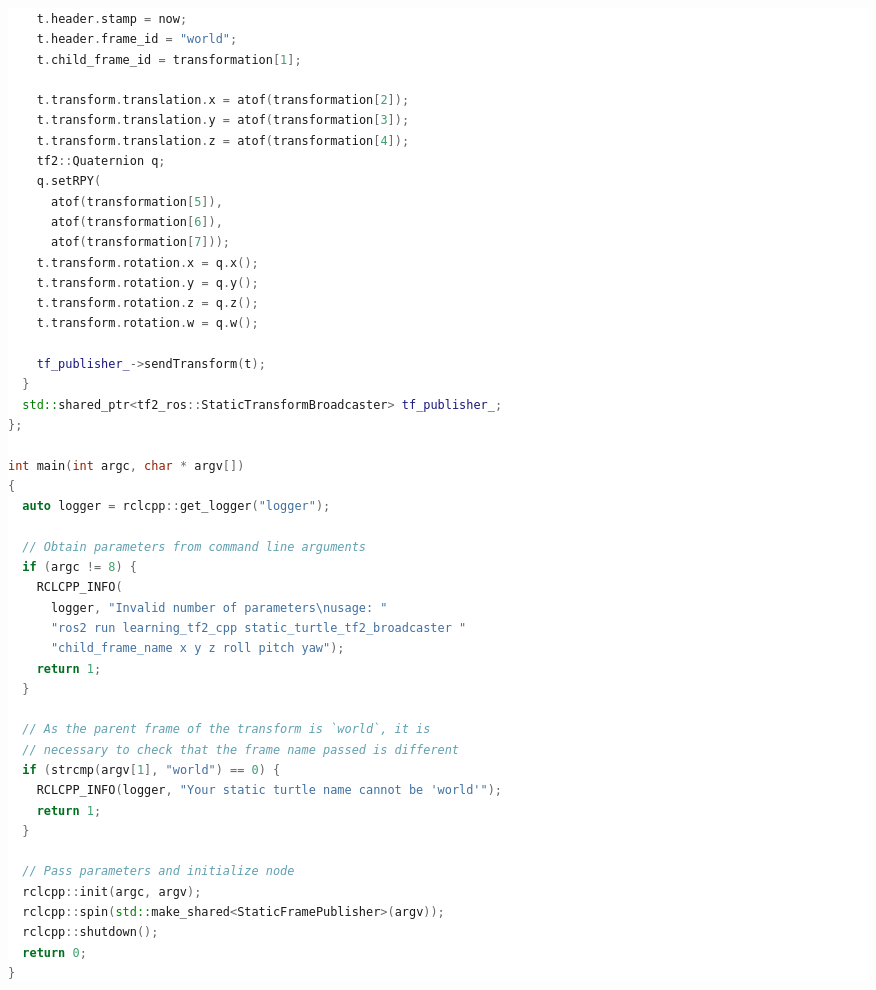 ```c++
    t.header.stamp = now;
    t.header.frame_id = "world";
    t.child_frame_id = transformation[1];

    t.transform.translation.x = atof(transformation[2]);
    t.transform.translation.y = atof(transformation[3]);
    t.transform.translation.z = atof(transformation[4]);
    tf2::Quaternion q;
    q.setRPY(
      atof(transformation[5]),
      atof(transformation[6]),
      atof(transformation[7]));
    t.transform.rotation.x = q.x();
    t.transform.rotation.y = q.y();
    t.transform.rotation.z = q.z();
    t.transform.rotation.w = q.w();

    tf_publisher_->sendTransform(t);
  }
  std::shared_ptr<tf2_ros::StaticTransformBroadcaster> tf_publisher_;
};

int main(int argc, char * argv[])
{
  auto logger = rclcpp::get_logger("logger");

  // Obtain parameters from command line arguments
  if (argc != 8) {
    RCLCPP_INFO(
      logger, "Invalid number of parameters\nusage: "
      "ros2 run learning_tf2_cpp static_turtle_tf2_broadcaster "
      "child_frame_name x y z roll pitch yaw");
    return 1;
  }

  // As the parent frame of the transform is `world`, it is
  // necessary to check that the frame name passed is different
  if (strcmp(argv[1], "world") == 0) {
    RCLCPP_INFO(logger, "Your static turtle name cannot be 'world'");
    return 1;
  }

  // Pass parameters and initialize node
  rclcpp::init(argc, argv);
  rclcpp::spin(std::make_shared<StaticFramePublisher>(argv));
  rclcpp::shutdown();
  return 0;
}

```
